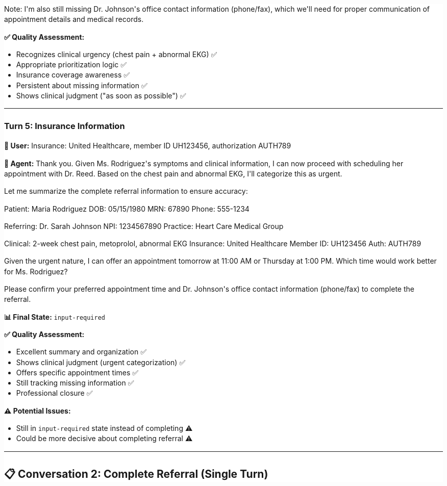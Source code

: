 Note: I'm also still missing Dr. Johnson's office contact information (phone/fax), which we'll need for proper communication of appointment details and medical records.

**✅ Quality Assessment:**
- Recognizes clinical urgency (chest pain + abnormal EKG) ✅
- Appropriate prioritization logic ✅
- Insurance coverage awareness ✅
- Persistent about missing information ✅
- Shows clinical judgment ("as soon as possible") ✅

---

### Turn 5: Insurance Information
**👤 User:** Insurance: United Healthcare, member ID UH123456, authorization AUTH789

**🤖 Agent:** Thank you. Given Ms. Rodriguez's symptoms and clinical information, I can now proceed with scheduling her appointment with Dr. Reed. Based on the chest pain and abnormal EKG, I'll categorize this as urgent.

Let me summarize the complete referral information to ensure accuracy:

Patient: Maria Rodriguez
DOB: 05/15/1980
MRN: 67890
Phone: 555-1234

Referring: Dr. Sarah Johnson
NPI: 1234567890
Practice: Heart Care Medical Group

Clinical: 2-week chest pain, metoprolol, abnormal EKG
Insurance: United Healthcare
Member ID: UH123456
Auth: AUTH789

Given the urgent nature, I can offer an appointment tomorrow at 11:00 AM or Thursday at 1:00 PM. Which time would work better for Ms. Rodriguez?

Please confirm your preferred appointment time and Dr. Johnson's office contact information (phone/fax) to complete the referral.

**📊 Final State:** `input-required`

**✅ Quality Assessment:**
- Excellent summary and organization ✅
- Shows clinical judgment (urgent categorization) ✅
- Offers specific appointment times ✅
- Still tracking missing information ✅
- Professional closure ✅

**⚠️ Potential Issues:**
- Still in `input-required` state instead of completing ⚠️
- Could be more decisive about completing referral ⚠️

---

## 📋 Conversation 2: Complete Referral (Single Turn)
